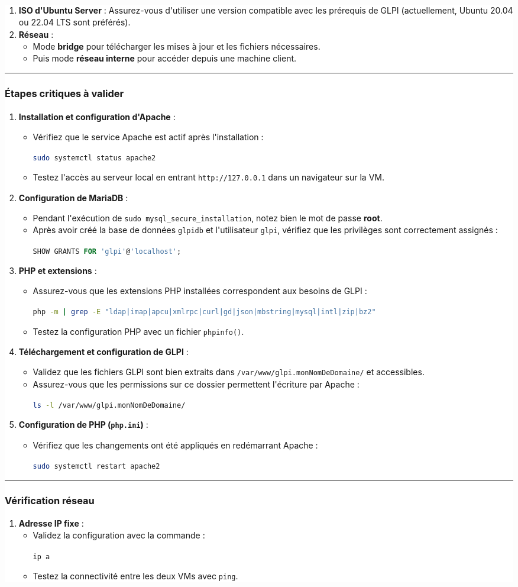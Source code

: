 1. **ISO d'Ubuntu Server** : Assurez-vous d'utiliser une version compatible avec les prérequis de GLPI (actuellement, Ubuntu 20.04 ou 22.04 LTS sont préférés).
2. **Réseau** :
   - Mode **bridge** pour télécharger les mises à jour et les fichiers nécessaires.
   - Puis mode **réseau interne** pour accéder depuis une machine client.

---

### **Étapes critiques à valider**

1. **Installation et configuration d'Apache** :
   - Vérifiez que le service Apache est actif après l'installation :
     ```bash
     sudo systemctl status apache2
     ```
   - Testez l'accès au serveur local en entrant `http://127.0.0.1` dans un navigateur sur la VM.

2. **Configuration de MariaDB** :
   - Pendant l'exécution de `sudo mysql_secure_installation`, notez bien le mot de passe **root**.
   - Après avoir créé la base de données `glpidb` et l'utilisateur `glpi`, vérifiez que les privilèges sont correctement assignés :
     ```sql
     SHOW GRANTS FOR 'glpi'@'localhost';
     ```

3. **PHP et extensions** :
   - Assurez-vous que les extensions PHP installées correspondent aux besoins de GLPI :
     ```bash
     php -m | grep -E "ldap|imap|apcu|xmlrpc|curl|gd|json|mbstring|mysql|intl|zip|bz2"
     ```
   - Testez la configuration PHP avec un fichier `phpinfo()`.

4. **Téléchargement et configuration de GLPI** :
   - Validez que les fichiers GLPI sont bien extraits dans `/var/www/glpi.monNomDeDomaine/` et accessibles.
   - Assurez-vous que les permissions sur ce dossier permettent l'écriture par Apache :
     ```bash
     ls -l /var/www/glpi.monNomDeDomaine/
     ```

5. **Configuration de PHP (`php.ini`)** :
   - Vérifiez que les changements ont été appliqués en redémarrant Apache :
     ```bash
     sudo systemctl restart apache2
     ```

---

###  **Vérification réseau**

1. **Adresse IP fixe** :
   - Validez la configuration avec la commande :
     ```bash
     ip a
     ```
   - Testez la connectivité entre les deux VMs avec `ping`.
